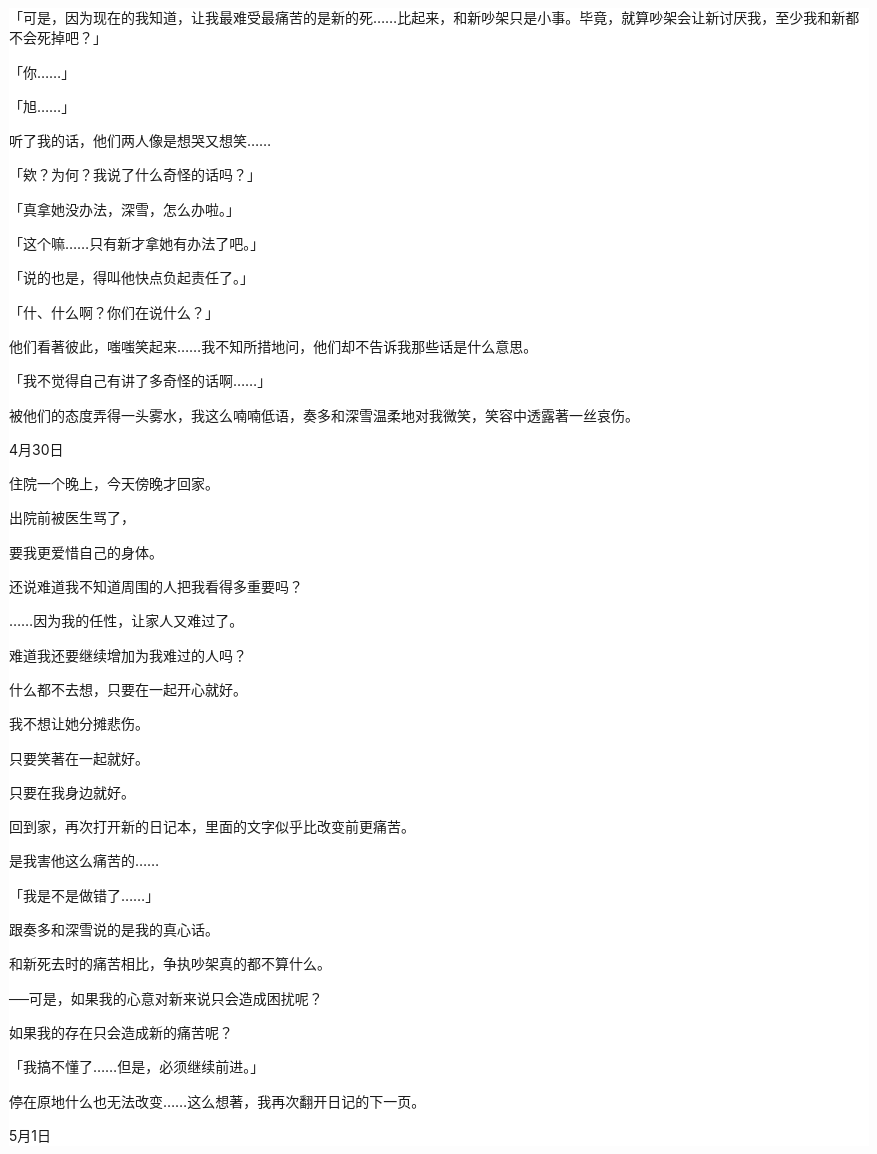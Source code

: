 「可是，因为现在的我知道，让我最难受最痛苦的是新的死……比起来，和新吵架只是小事。毕竟，就算吵架会让新讨厌我，至少我和新都不会死掉吧？」

「你……」

「旭……」

听了我的话，他们两人像是想哭又想笑……

「欸？为何？我说了什么奇怪的话吗？」

「真拿她没办法，深雪，怎么办啦。」

「这个嘛……只有新才拿她有办法了吧。」

「说的也是，得叫他快点负起责任了。」

「什、什么啊？你们在说什么？」

他们看著彼此，嗤嗤笑起来……我不知所措地问，他们却不告诉我那些话是什么意思。

「我不觉得自己有讲了多奇怪的话啊……」

被他们的态度弄得一头雾水，我这么喃喃低语，奏多和深雪温柔地对我微笑，笑容中透露著一丝哀伤。

4月30日

住院一个晚上，今天傍晚才回家。

出院前被医生骂了，

要我更爱惜自己的身体。

还说难道我不知道周围的人把我看得多重要吗？

……因为我的任性，让家人又难过了。

难道我还要继续增加为我难过的人吗？

什么都不去想，只要在一起开心就好。

我不想让她分摊悲伤。

只要笑著在一起就好。

只要在我身边就好。

回到家，再次打开新的日记本，里面的文字似乎比改变前更痛苦。

是我害他这么痛苦的……

「我是不是做错了……」

跟奏多和深雪说的是我的真心话。

和新死去时的痛苦相比，争执吵架真的都不算什么。

──可是，如果我的心意对新来说只会造成困扰呢？

如果我的存在只会造成新的痛苦呢？

「我搞不懂了……但是，必须继续前进。」

停在原地什么也无法改变……这么想著，我再次翻开日记的下一页。

5月1日
